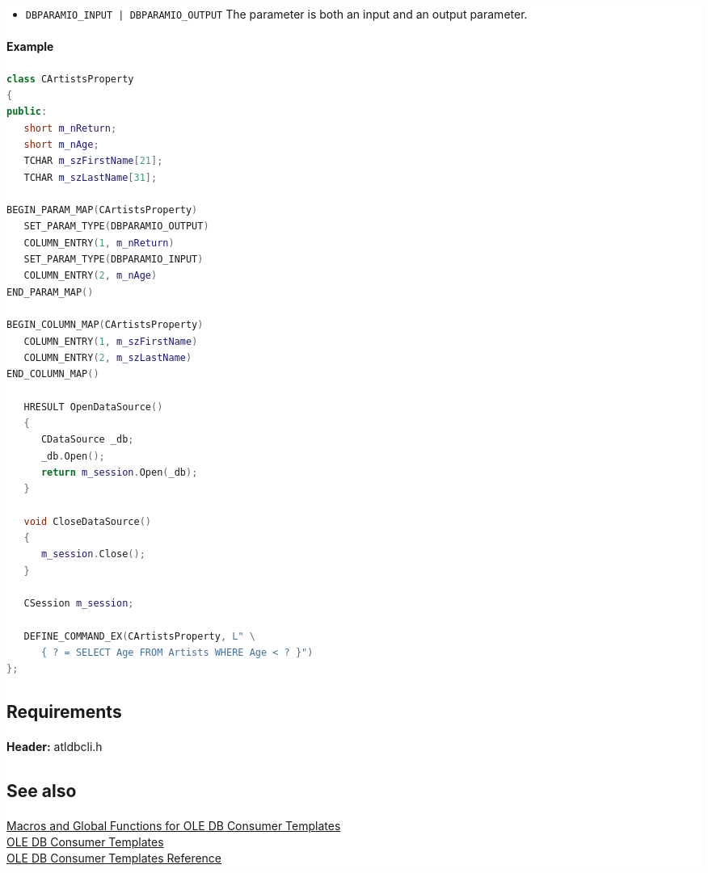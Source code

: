 - `DBPARAMIO_INPUT | DBPARAMIO_OUTPUT` The parameter is both an input and an output parameter.

#### Example

```cpp
class CArtistsProperty
{
public:
   short m_nReturn;
   short m_nAge;
   TCHAR m_szFirstName[21];
   TCHAR m_szLastName[31];

BEGIN_PARAM_MAP(CArtistsProperty)
   SET_PARAM_TYPE(DBPARAMIO_OUTPUT)
   COLUMN_ENTRY(1, m_nReturn)
   SET_PARAM_TYPE(DBPARAMIO_INPUT)
   COLUMN_ENTRY(2, m_nAge)
END_PARAM_MAP()

BEGIN_COLUMN_MAP(CArtistsProperty)
   COLUMN_ENTRY(1, m_szFirstName)
   COLUMN_ENTRY(2, m_szLastName)
END_COLUMN_MAP()

   HRESULT OpenDataSource()
   {
      CDataSource _db;
      _db.Open();
      return m_session.Open(_db);
   }

   void CloseDataSource()
   {
      m_session.Close();
   }

   CSession m_session;

   DEFINE_COMMAND_EX(CArtistsProperty, L" \
      { ? = SELECT Age FROM Artists WHERE Age < ? }")
};
```

## Requirements

**Header:** atldbcli.h

## See also

[Macros and Global Functions for OLE DB Consumer Templates](../../data/oledb/macros-and-global-functions-for-ole-db-consumer-templates.md)<br/>
[OLE DB Consumer Templates](../../data/oledb/ole-db-consumer-templates-cpp.md)<br/>
[OLE DB Consumer Templates Reference](../../data/oledb/ole-db-consumer-templates-reference.md)
